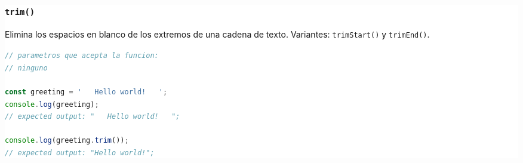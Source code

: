 ### **`trim()`**

Elimina los espacios en blanco de los extremos de una cadena de texto. Variantes: `trimStart()` y `trimEnd()`.

```javascript
// parametros que acepta la funcion:
// ninguno

const greeting = '   Hello world!   ';
console.log(greeting);
// expected output: "   Hello world!   ";

console.log(greeting.trim());
// expected output: "Hello world!";
```


